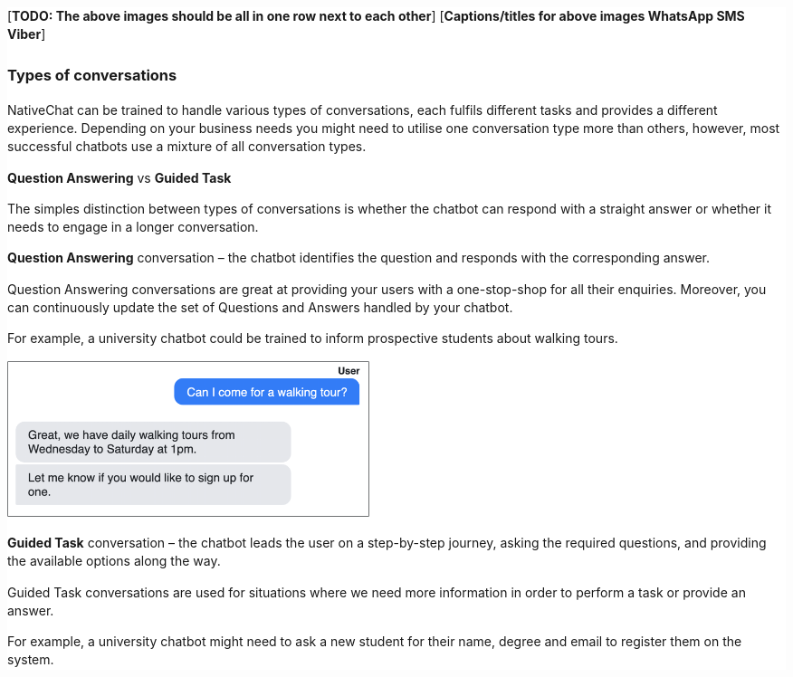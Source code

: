 
[**TODO: The above images should be all in one row next to each other**]
[**Captions/titles for above images 	WhatsApp		SMS		Viber**]

### Types of conversations

NativeChat can be trained to handle various types of conversations, each fulfils different tasks and provides a different experience. Depending on your business needs you might need to utilise one conversation type more than others, however, most successful chatbots use a mixture of all conversation types.

**Question Answering** vs **Guided Task**

The simples distinction between types of conversations is whether the chatbot can respond with a straight answer or whether it needs to engage in a longer conversation.

**Question Answering** conversation – the chatbot identifies the question and responds with the corresponding answer.

Question Answering conversations are great at providing your users with a one-stop-shop for all their enquiries.
Moreover, you can continuously update the set of Questions and Answers handled by your chatbot.

For example, a university chatbot could be trained to inform prospective students about walking tours.

<img src="img/Question-Answering.png" width="400px" />

**Guided Task** conversation – the chatbot leads the user on a step-by-step journey, asking the required questions, and providing the available options along the way.

Guided Task conversations are used for situations where we need more information in order to perform a task or provide an answer.

For example, a university chatbot might need to ask a new student for their name, degree and email to register them on the system.
